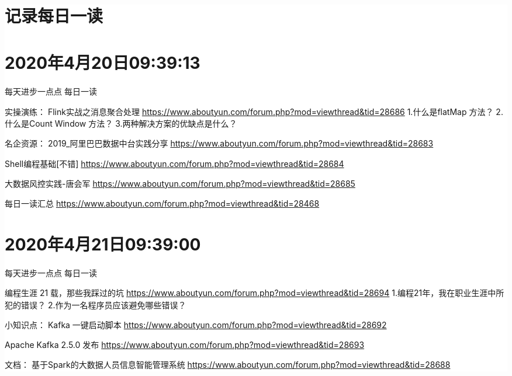 
# 记录每日一读


# 2020年4月20日09:39:13

每天进步一点点
每日一读

实操演练：
Flink实战之消息聚合处理
https://www.aboutyun.com/forum.php?mod=viewthread&tid=28686
1.什么是flatMap 方法？
2.什么是Count Window 方法？
3.两种解决方案的优缺点是什么？



名企资源：
2019_阿里巴巴数据中台实践分享
https://www.aboutyun.com/forum.php?mod=viewthread&tid=28683


Shell编程基础[不错]
https://www.aboutyun.com/forum.php?mod=viewthread&tid=28684


大数据风控实践-唐会军
https://www.aboutyun.com/forum.php?mod=viewthread&tid=28685


每日一读汇总
https://www.aboutyun.com/forum.php?mod=viewthread&tid=28468

# 2020年4月21日09:39:00


每天进步一点点
每日一读

编程生涯 21 载，那些我踩过的坑
https://www.aboutyun.com/forum.php?mod=viewthread&tid=28694
1.编程21年，我在职业生涯中所犯的错误？
2.作为一名程序员应该避免哪些错误？

小知识点：
Kafka 一键启动脚本
https://www.aboutyun.com/forum.php?mod=viewthread&tid=28692

Apache Kafka 2.5.0 发布
https://www.aboutyun.com/forum.php?mod=viewthread&tid=28693


文档：
基于Spark的大数据人员信息智能管理系统
https://www.aboutyun.com/forum.php?mod=viewthread&tid=28688
